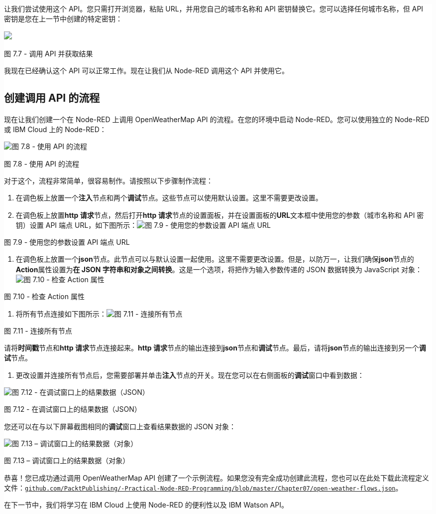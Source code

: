 让我们尝试使用这个 API。您只需打开浏览器，粘贴 URL，并用您自己的城市名称和 API 密钥替换它。您可以选择任何城市名称，但 API 密钥是您在上一节中创建的特定密钥：

![](https://github.com/OpenDocCN/freelearn-node-zh/raw/master/docs/prac-node-red-prog/img/Figure_7.7_B16353.jpg)

图 7.7 - 调用 API 并获取结果

我现在已经确认这个 API 可以正常工作。现在让我们从 Node-RED 调用这个 API 并使用它。

## 创建调用 API 的流程

现在让我们创建一个在 Node-RED 上调用 OpenWeatherMap API 的流程。在您的环境中启动 Node-RED。您可以使用独立的 Node-RED 或 IBM Cloud 上的 Node-RED：

![图 7.8 - 使用 API 的流程](https://github.com/OpenDocCN/freelearn-node-zh/raw/master/docs/prac-node-red-prog/img/Figure_7.8_B16353.jpg)

图 7.8 - 使用 API 的流程

对于这个，流程非常简单，很容易制作。请按照以下步骤制作流程：

1.  在调色板上放置一个**注入**节点和两个**调试**节点。这些节点可以使用默认设置。这里不需要更改设置。

1.  在调色板上放置**http 请求**节点，然后打开**http 请求**节点的设置面板，并在设置面板的**URL**文本框中使用您的参数（城市名称和 API 密钥）设置 API 端点 URL，如下图所示：![图 7.9 - 使用您的参数设置 API 端点 URL](https://github.com/OpenDocCN/freelearn-node-zh/raw/master/docs/prac-node-red-prog/img/Figure_7.9_B16353.jpg)

图 7.9 - 使用您的参数设置 API 端点 URL

1.  在调色板上放置一个**json**节点。此节点可以与默认设置一起使用。这里不需要更改设置。但是，以防万一，让我们确保**json**节点的**Action**属性设置为**在 JSON 字符串和对象之间转换**。这是一个选项，将把作为输入参数传递的 JSON 数据转换为 JavaScript 对象：![图 7.10 - 检查 Action 属性](https://github.com/OpenDocCN/freelearn-node-zh/raw/master/docs/prac-node-red-prog/img/Figure_7.10_B16353.jpg)

图 7.10 - 检查 Action 属性

1.  将所有节点连接如下图所示：![图 7.11 - 连接所有节点](https://github.com/OpenDocCN/freelearn-node-zh/raw/master/docs/prac-node-red-prog/img/Figure_7.11_B16353.jpg)

图 7.11 - 连接所有节点

请将**时间戳**节点和**http 请求**节点连接起来。**http 请求**节点的输出连接到**json**节点和**调试**节点。最后，请将**json**节点的输出连接到另一个**调试**节点。

1.  更改设置并连接所有节点后，您需要部署并单击**注入**节点的开关。现在您可以在右侧面板的**调试**窗口中看到数据：

![图 7.12 - 在调试窗口上的结果数据（JSON）](https://github.com/OpenDocCN/freelearn-node-zh/raw/master/docs/prac-node-red-prog/img/Figure_7.12_B16353.jpg)

图 7.12 - 在调试窗口上的结果数据（JSON）

您还可以在与以下屏幕截图相同的**调试**窗口上查看结果数据的 JSON 对象：

![图 7.13 – 调试窗口上的结果数据（对象）](https://github.com/OpenDocCN/freelearn-node-zh/raw/master/docs/prac-node-red-prog/img/Figure_7.13_B16353.jpg)

图 7.13 – 调试窗口上的结果数据（对象）

恭喜！您已成功通过调用 OpenWeatherMap API 创建了一个示例流程。如果您没有完全成功创建此流程，您也可以在此处下载此流程定义文件：[`github.com/PacktPublishing/-Practical-Node-RED-Programming/blob/master/Chapter07/open-weather-flows.json`](https://github.com/PacktPublishing/-Practical-Node-RED-Programming/blob/master/Chapter07/open-weather-flows.json)。

在下一节中，我们将学习在 IBM Cloud 上使用 Node-RED 的便利性以及 IBM Watson API。
